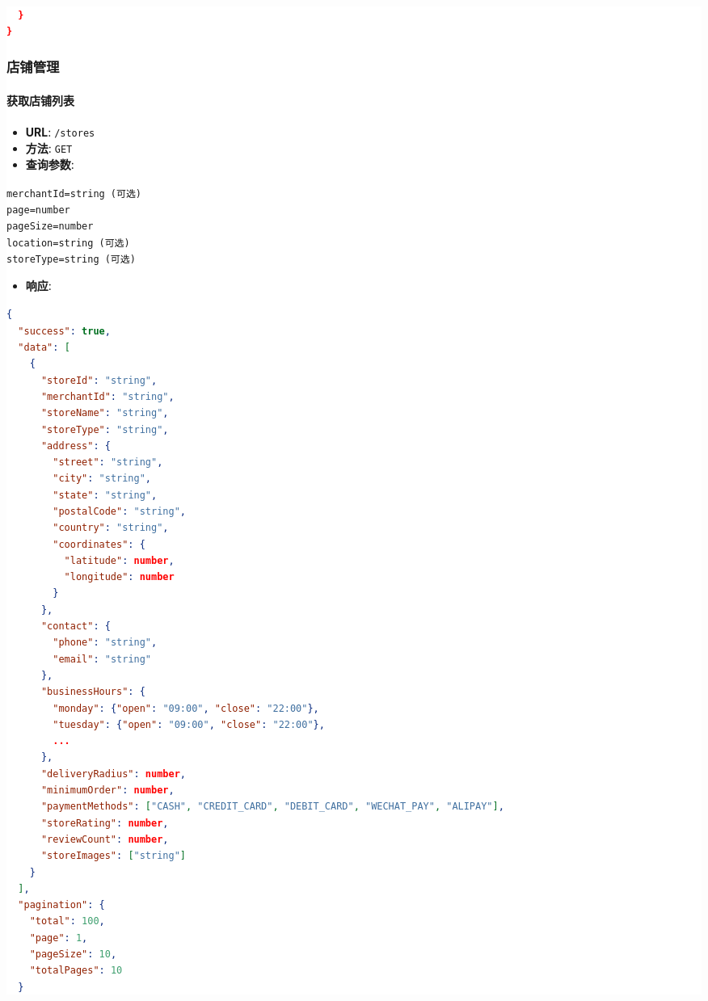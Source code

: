 ```json
  }
}
```

### 店铺管理

#### 获取店铺列表

- **URL**: `/stores`
- **方法**: `GET`
- **查询参数**:

```
merchantId=string (可选)
page=number
pageSize=number
location=string (可选)
storeType=string (可选)
```

- **响应**:

```json
{
  "success": true,
  "data": [
    {
      "storeId": "string",
      "merchantId": "string",
      "storeName": "string",
      "storeType": "string",
      "address": {
        "street": "string",
        "city": "string",
        "state": "string",
        "postalCode": "string",
        "country": "string",
        "coordinates": {
          "latitude": number,
          "longitude": number
        }
      },
      "contact": {
        "phone": "string",
        "email": "string"
      },
      "businessHours": {
        "monday": {"open": "09:00", "close": "22:00"},
        "tuesday": {"open": "09:00", "close": "22:00"},
        ...
      },
      "deliveryRadius": number,
      "minimumOrder": number,
      "paymentMethods": ["CASH", "CREDIT_CARD", "DEBIT_CARD", "WECHAT_PAY", "ALIPAY"],
      "storeRating": number,
      "reviewCount": number,
      "storeImages": ["string"]
    }
  ],
  "pagination": {
    "total": 100,
    "page": 1,
    "pageSize": 10,
    "totalPages": 10
  }
```